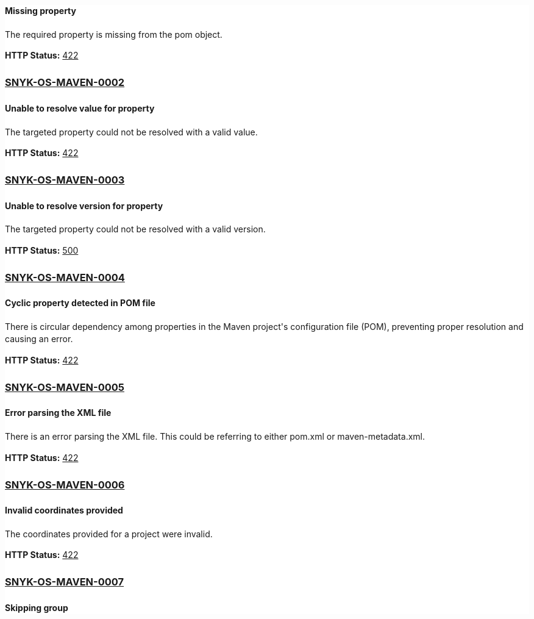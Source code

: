 #### Missing property

The required property is missing from the pom object.

**HTTP Status:** [422](https://developer.mozilla.org/en-US/docs/Web/HTTP/Status/422)


### [SNYK-OS-MAVEN-0002](#snyk-os-maven-0002)

#### Unable to resolve value for property

The targeted property could not be resolved with a valid value.

**HTTP Status:** [422](https://developer.mozilla.org/en-US/docs/Web/HTTP/Status/422)


### [SNYK-OS-MAVEN-0003](#snyk-os-maven-0003)

#### Unable to resolve version for property

The targeted property could not be resolved with a valid version.

**HTTP Status:** [500](https://developer.mozilla.org/en-US/docs/Web/HTTP/Status/500)


### [SNYK-OS-MAVEN-0004](#snyk-os-maven-0004)

#### Cyclic property detected in POM file

There is circular dependency among properties in the Maven project's configuration file (POM), preventing proper resolution and causing an error.

**HTTP Status:** [422](https://developer.mozilla.org/en-US/docs/Web/HTTP/Status/422)


### [SNYK-OS-MAVEN-0005](#snyk-os-maven-0005)

#### Error parsing the XML file

There is an error parsing the XML file. This could be referring to either pom.xml or maven-metadata.xml.

**HTTP Status:** [422](https://developer.mozilla.org/en-US/docs/Web/HTTP/Status/422)


### [SNYK-OS-MAVEN-0006](#snyk-os-maven-0006)

#### Invalid coordinates provided

The coordinates provided for a project were invalid.

**HTTP Status:** [422](https://developer.mozilla.org/en-US/docs/Web/HTTP/Status/422)


### [SNYK-OS-MAVEN-0007](#snyk-os-maven-0007)

#### Skipping group
